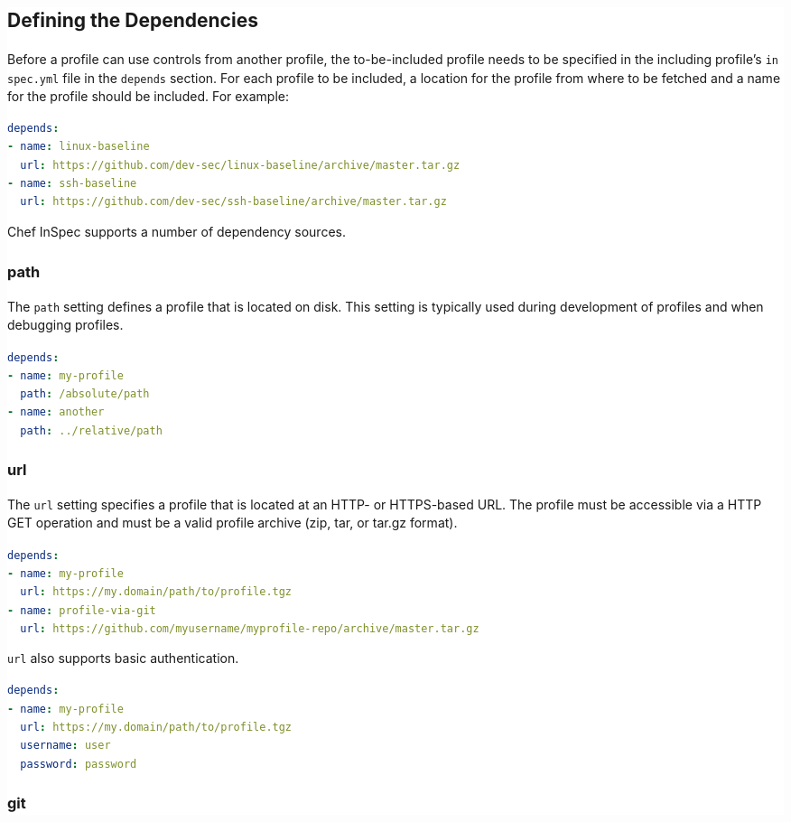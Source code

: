 ## Defining the Dependencies

Before a profile can use controls from another profile, the to-be-included profile needs to be specified in the including profile’s `inspec.yml` file in the `depends` section. For each profile to be included, a location for the profile from where to be fetched and a name for the profile should be included. For example:

```YAML
depends:
- name: linux-baseline
  url: https://github.com/dev-sec/linux-baseline/archive/master.tar.gz
- name: ssh-baseline
  url: https://github.com/dev-sec/ssh-baseline/archive/master.tar.gz
```

Chef InSpec supports a number of dependency sources.

### path

The `path` setting defines a profile that is located on disk. This setting is typically used during development of profiles and when debugging profiles.

```YAML
depends:
- name: my-profile
  path: /absolute/path
- name: another
  path: ../relative/path
```

### url

The `url` setting specifies a profile that is located at an HTTP- or HTTPS-based URL. The profile must be accessible via a HTTP GET operation and must be a valid profile archive (zip, tar, or tar.gz format).

```YAML
depends:
- name: my-profile
  url: https://my.domain/path/to/profile.tgz
- name: profile-via-git
  url: https://github.com/myusername/myprofile-repo/archive/master.tar.gz
```

`url` also supports basic authentication.

```YAML
depends:
- name: my-profile
  url: https://my.domain/path/to/profile.tgz
  username: user
  password: password
```

### git
